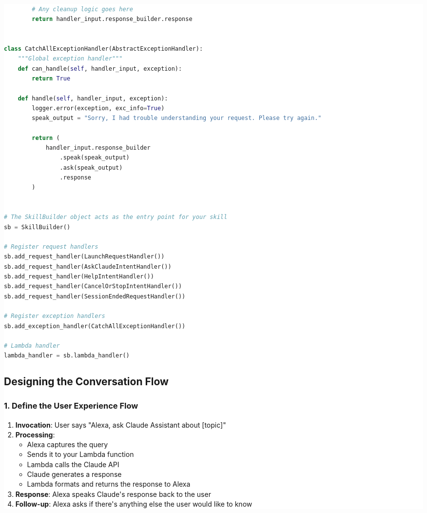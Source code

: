 ```python
        # Any cleanup logic goes here
        return handler_input.response_builder.response


class CatchAllExceptionHandler(AbstractExceptionHandler):
    """Global exception handler"""
    def can_handle(self, handler_input, exception):
        return True

    def handle(self, handler_input, exception):
        logger.error(exception, exc_info=True)
        speak_output = "Sorry, I had trouble understanding your request. Please try again."

        return (
            handler_input.response_builder
                .speak(speak_output)
                .ask(speak_output)
                .response
        )


# The SkillBuilder object acts as the entry point for your skill
sb = SkillBuilder()

# Register request handlers
sb.add_request_handler(LaunchRequestHandler())
sb.add_request_handler(AskClaudeIntentHandler())
sb.add_request_handler(HelpIntentHandler())
sb.add_request_handler(CancelOrStopIntentHandler())
sb.add_request_handler(SessionEndedRequestHandler())

# Register exception handlers
sb.add_exception_handler(CatchAllExceptionHandler())

# Lambda handler
lambda_handler = sb.lambda_handler()
```

## Designing the Conversation Flow

### 1. Define the User Experience Flow

1. **Invocation**: User says "Alexa, ask Claude Assistant about [topic]"
2. **Processing**: 
   - Alexa captures the query
   - Sends it to your Lambda function
   - Lambda calls the Claude API
   - Claude generates a response
   - Lambda formats and returns the response to Alexa
3. **Response**: Alexa speaks Claude's response back to the user
4. **Follow-up**: Alexa asks if there's anything else the user would like to know
